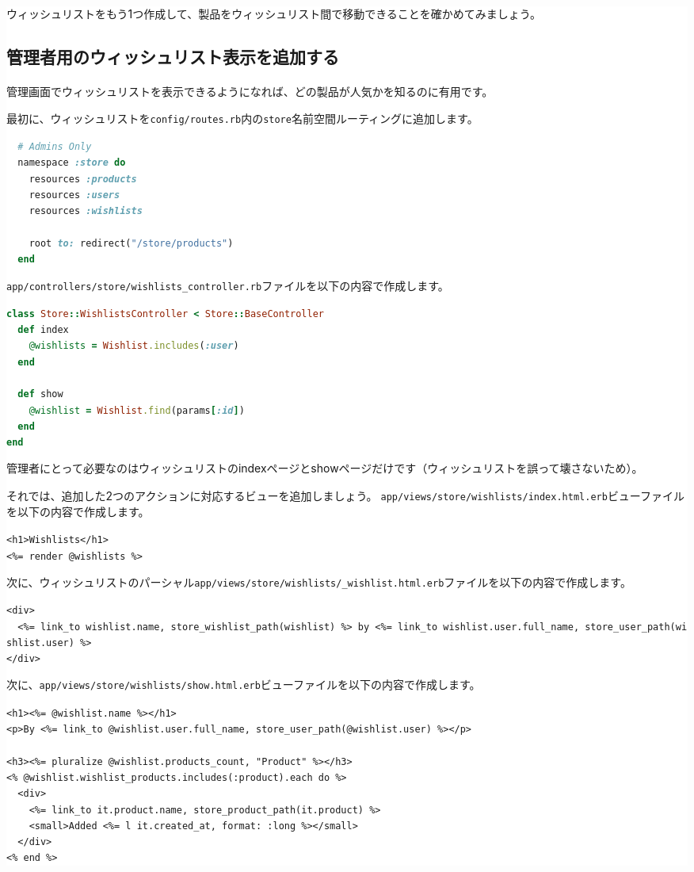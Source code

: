 ウィッシュリストをもう1つ作成して、製品をウィッシュリスト間で移動できることを確かめてみましょう。

## 管理者用のウィッシュリスト表示を追加する

管理画面でウィッシュリストを表示できるようになれば、どの製品が人気かを知るのに有用です。

最初に、ウィッシュリストを`config/routes.rb`内の`store`名前空間ルーティングに追加します。

```ruby
  # Admins Only
  namespace :store do
    resources :products
    resources :users
    resources :wishlists

    root to: redirect("/store/products")
  end
```

`app/controllers/store/wishlists_controller.rb`ファイルを以下の内容で作成します。

```ruby
class Store::WishlistsController < Store::BaseController
  def index
    @wishlists = Wishlist.includes(:user)
  end

  def show
    @wishlist = Wishlist.find(params[:id])
  end
end
```

管理者にとって必要なのはウィッシュリストのindexページとshowページだけです（ウィッシュリストを誤って壊さないため）。

それでは、追加した2つのアクションに対応するビューを追加しましょう。
`app/views/store/wishlists/index.html.erb`ビューファイルを以下の内容で作成します。

```erb
<h1>Wishlists</h1>
<%= render @wishlists %>
```

次に、ウィッシュリストのパーシャル`app/views/store/wishlists/_wishlist.html.erb`ファイルを以下の内容で作成します。

```erb
<div>
  <%= link_to wishlist.name, store_wishlist_path(wishlist) %> by <%= link_to wishlist.user.full_name, store_user_path(wishlist.user) %>
</div>
```

次に、`app/views/store/wishlists/show.html.erb`ビューファイルを以下の内容で作成します。

```erb
<h1><%= @wishlist.name %></h1>
<p>By <%= link_to @wishlist.user.full_name, store_user_path(@wishlist.user) %></p>

<h3><%= pluralize @wishlist.products_count, "Product" %></h3>
<% @wishlist.wishlist_products.includes(:product).each do %>
  <div>
    <%= link_to it.product.name, store_product_path(it.product) %>
    <small>Added <%= l it.created_at, format: :long %></small>
  </div>
<% end %>
```


[`squish`]: https://api.rubyonrails.org/classes/String.html#method-i-squish
[`parameterize`]: https://api.rubyonrails.org/classes/String.html#method-i-parameterize
[`to_i`]: https://docs.ruby-lang.org/en/master/String.html#method-i-to_i
[`to_param`]: https://edgeapi.rubyonrails.org/classes/ActiveRecord/Integration/ClassMethods.html#method-i-to_param